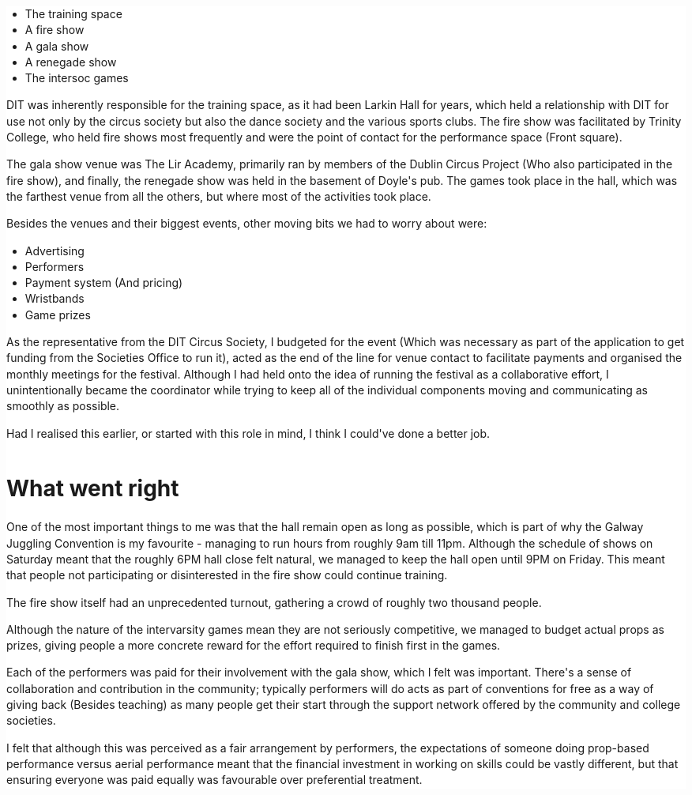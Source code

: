 * The training space
* A fire show
* A gala show
* A renegade show
* The intersoc games

DIT was inherently responsible for the training space, as it had been Larkin Hall for years, which held a relationship with DIT for use not only by the circus society but also the dance society and the various sports clubs. The fire show was facilitated by Trinity College, who held fire shows most frequently and were the point of contact for the performance space (Front square).

The gala show venue was The Lir Academy, primarily ran by members of the Dublin Circus Project (Who also participated in the fire show), and finally, the renegade show was held in the basement of Doyle's pub. The games took place in the hall, which was the farthest venue from all the others, but where most of the activities took place.

Besides the venues and their biggest events, other moving bits we had to worry about were:

* Advertising
* Performers
* Payment system (And pricing)
* Wristbands
* Game prizes

As the representative from the DIT Circus Society, I budgeted for the event (Which was necessary as part of the application to get funding from the Societies Office to run it), acted as the end of the line for venue contact to facilitate payments and organised the monthly meetings for the festival. Although I had held onto the idea of running the festival as a collaborative effort, I unintentionally became the coordinator while trying to keep all of the individual components moving and communicating as smoothly as possible.

Had I realised this earlier,  or started with this role in mind, I think I could've done a better job.

# What went right
One of the most important things to me was that the hall remain open as long as possible, which is part of why the Galway Juggling Convention is my favourite - managing to run hours from roughly 9am till 11pm. Although the schedule of shows on Saturday meant that the roughly 6PM hall close felt natural, we managed to keep the hall open until 9PM on Friday. This meant that people not participating or disinterested in the fire show could continue training.

The fire show itself had an unprecedented turnout, gathering a crowd of roughly two thousand people.

Although the nature of the intervarsity games mean they are not seriously competitive, we managed to budget actual props as prizes, giving people a more concrete reward for the effort required to finish first in the games.

Each of the performers was paid for their involvement with the gala show, which I felt was important. There's a sense of collaboration and contribution in the community; typically performers will do acts as part of conventions for free as a way of giving back (Besides teaching) as many people get their start through the support network offered by the community and college societies.

I felt that although this was perceived as a fair arrangement by performers, the expectations of someone doing prop-based performance versus aerial performance meant that the financial investment in working on skills could be vastly different, but that ensuring everyone was paid equally was favourable over preferential treatment.
